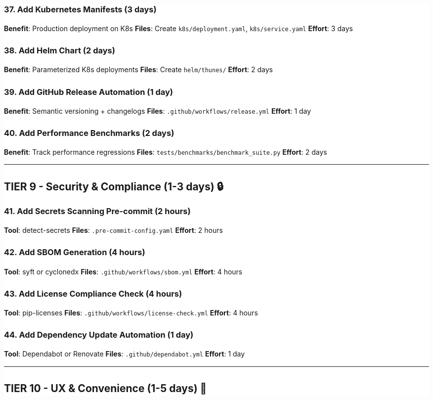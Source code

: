 ### 37. Add Kubernetes Manifests (3 days)
**Benefit**: Production deployment on K8s
**Files**: Create `k8s/deployment.yaml`, `k8s/service.yaml`
**Effort**: 3 days

### 38. Add Helm Chart (2 days)
**Benefit**: Parameterized K8s deployments
**Files**: Create `helm/thunes/`
**Effort**: 2 days

### 39. Add GitHub Release Automation (1 day)
**Benefit**: Semantic versioning + changelogs
**Files**: `.github/workflows/release.yml`
**Effort**: 1 day

### 40. Add Performance Benchmarks (2 days)
**Benefit**: Track performance regressions
**Files**: `tests/benchmarks/benchmark_suite.py`
**Effort**: 2 days

---

## TIER 9 - Security & Compliance (1-3 days) 🔒

### 41. Add Secrets Scanning Pre-commit (2 hours)
**Tool**: detect-secrets
**Files**: `.pre-commit-config.yaml`
**Effort**: 2 hours

### 42. Add SBOM Generation (4 hours)
**Tool**: syft or cyclonedx
**Files**: `.github/workflows/sbom.yml`
**Effort**: 4 hours

### 43. Add License Compliance Check (4 hours)
**Tool**: pip-licenses
**Files**: `.github/workflows/license-check.yml`
**Effort**: 4 hours

### 44. Add Dependency Update Automation (1 day)
**Tool**: Dependabot or Renovate
**Files**: `.github/dependabot.yml`
**Effort**: 1 day

---

## TIER 10 - UX & Convenience (1-5 days) 🎨
